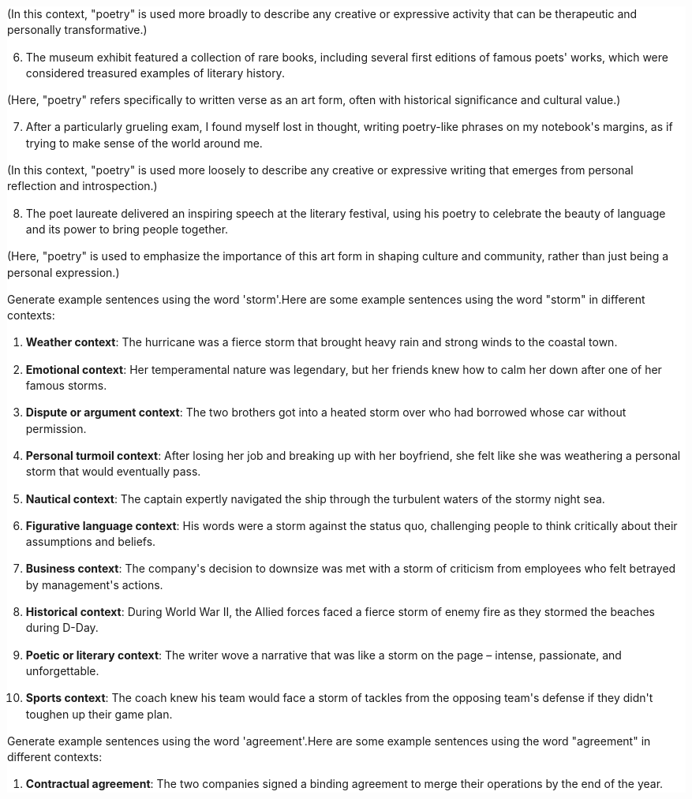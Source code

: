 (In this context, "poetry" is used more broadly to describe any creative or expressive activity that can be therapeutic and personally transformative.)

6. The museum exhibit featured a collection of rare books, including several first editions of famous poets' works, which were considered treasured examples of literary history.

(Here, "poetry" refers specifically to written verse as an art form, often with historical significance and cultural value.)

7. After a particularly grueling exam, I found myself lost in thought, writing poetry-like phrases on my notebook's margins, as if trying to make sense of the world around me.

(In this context, "poetry" is used more loosely to describe any creative or expressive writing that emerges from personal reflection and introspection.)

8. The poet laureate delivered an inspiring speech at the literary festival, using his poetry to celebrate the beauty of language and its power to bring people together.

(Here, "poetry" is used to emphasize the importance of this art form in shaping culture and community, rather than just being a personal expression.)
<end>

Generate example sentences using the word 'storm'.<start>Here are some example sentences using the word "storm" in different contexts:

1. **Weather context**: The hurricane was a fierce storm that brought heavy rain and strong winds to the coastal town.

2. **Emotional context**: Her temperamental nature was legendary, but her friends knew how to calm her down after one of her famous storms.

3. **Dispute or argument context**: The two brothers got into a heated storm over who had borrowed whose car without permission.

4. **Personal turmoil context**: After losing her job and breaking up with her boyfriend, she felt like she was weathering a personal storm that would eventually pass.

5. **Nautical context**: The captain expertly navigated the ship through the turbulent waters of the stormy night sea.

6. **Figurative language context**: His words were a storm against the status quo, challenging people to think critically about their assumptions and beliefs.

7. **Business context**: The company's decision to downsize was met with a storm of criticism from employees who felt betrayed by management's actions.

8. **Historical context**: During World War II, the Allied forces faced a fierce storm of enemy fire as they stormed the beaches during D-Day.

9. **Poetic or literary context**: The writer wove a narrative that was like a storm on the page – intense, passionate, and unforgettable.

10. **Sports context**: The coach knew his team would face a storm of tackles from the opposing team's defense if they didn't toughen up their game plan.
<end>

Generate example sentences using the word 'agreement'.<start>Here are some example sentences using the word "agreement" in different contexts:

1. **Contractual agreement**: The two companies signed a binding agreement to merge their operations by the end of the year.
